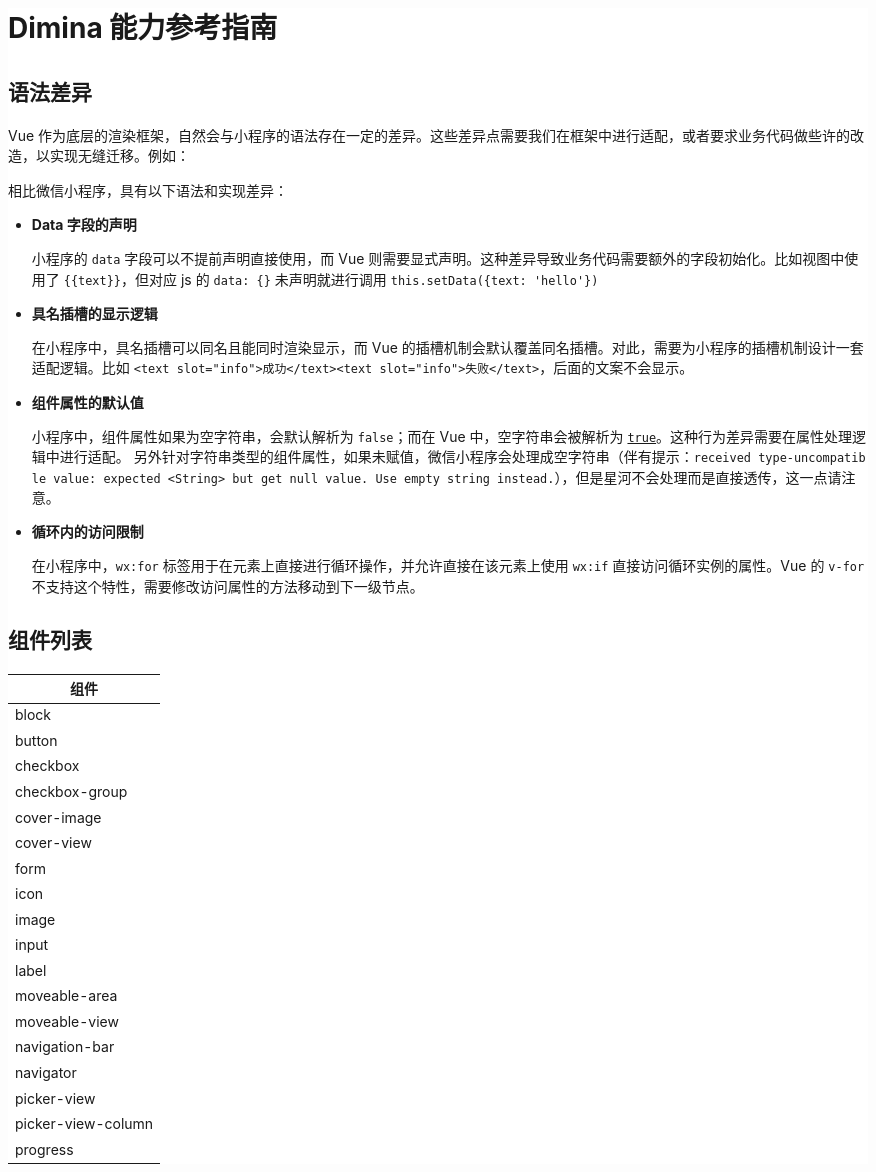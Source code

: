 # Dimina 能力参考指南

## 语法差异

Vue 作为底层的渲染框架，自然会与小程序的语法存在一定的差异。这些差异点需要我们在框架中进行适配，或者要求业务代码做些许的改造，以实现无缝迁移。例如：

相比微信小程序，具有以下语法和实现差异：

- **Data 字段的声明**

    小程序的 `data` 字段可以不提前声明直接使用，而 Vue 则需要显式声明。这种差异导致业务代码需要额外的字段初始化。比如视图中使用了 `{{text}}`，但对应 js 的 `data: {}` 未声明就进行调用 `this.setData({text: 'hello'})`

- **具名插槽的显示逻辑**

    在小程序中，具名插槽可以同名且能同时渲染显示，而 Vue 的插槽机制会默认覆盖同名插槽。对此，需要为小程序的插槽机制设计一套适配逻辑。比如 `<text slot="info">成功</text><text slot="info">失败</text>`，后面的文案不会显示。

- **组件属性的默认值**

    小程序中，组件属性如果为空字符串，会默认解析为 `false`；而在 Vue 中，空字符串会被解析为 [`true`](https://github.com/vuejs/vue/issues/4710)。这种行为差异需要在属性处理逻辑中进行适配。
    另外针对字符串类型的组件属性，如果未赋值，微信小程序会处理成空字符串（伴有提示：`received type-uncompatible value: expected <String> but get null value. Use empty string instead.`），但是星河不会处理而是直接透传，这一点请注意。

- **循环内的访问限制**

    在小程序中，`wx:for` 标签用于在元素上直接进行循环操作，并允许直接在该元素上使用 `wx:if` 直接访问循环实例的属性。Vue 的 `v-for` 不支持这个特性，需要修改访问属性的方法移动到下一级节点。

## 组件列表

| 组件              |
|-------------------|
| block             |
| button            |
| checkbox          |
| checkbox-group    |
| cover-image       |
| cover-view        |
| form              |
| icon              |
| image             |
| input             |
| label             |
| moveable-area     |
| moveable-view     |
| navigation-bar    |
| navigator         |
| picker-view       |
| picker-view-column|
| progress          |